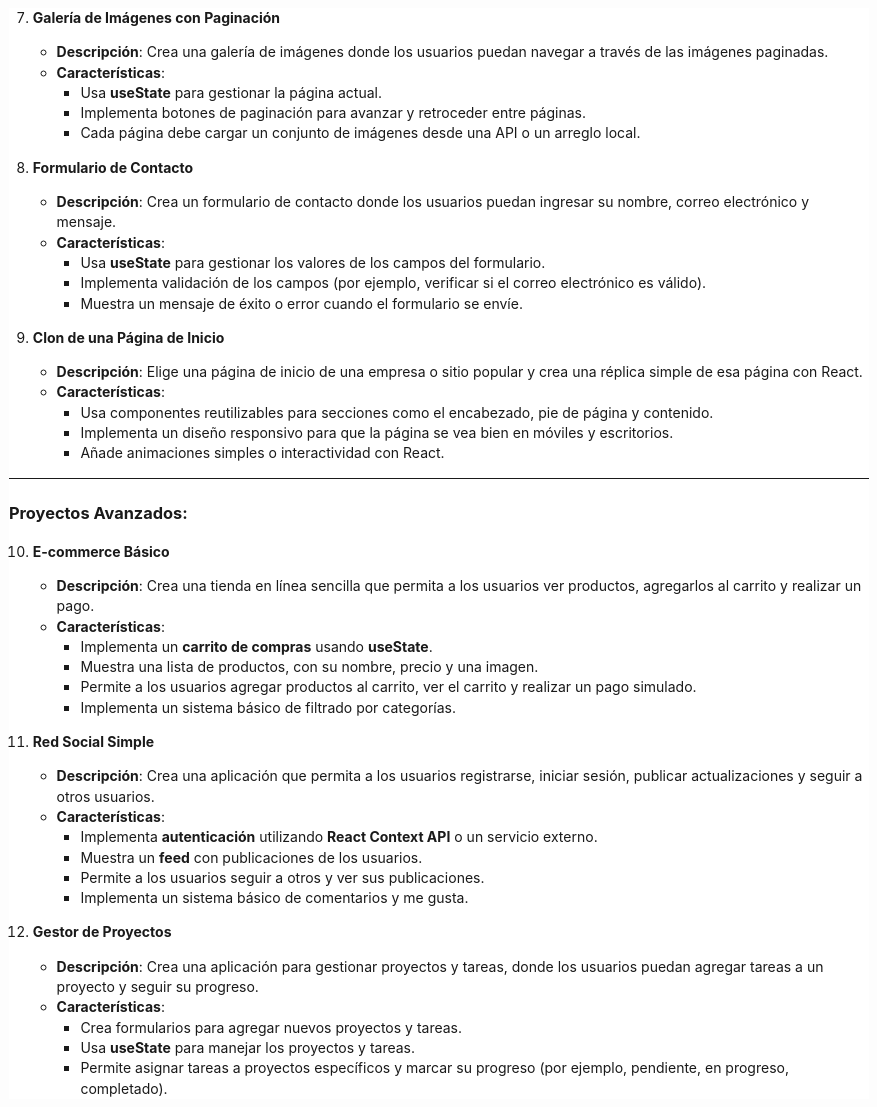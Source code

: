 7. **Galería de Imágenes con Paginación**
   - **Descripción**: Crea una galería de imágenes donde los usuarios puedan navegar a través de las imágenes paginadas.
   - **Características**:
     - Usa **useState** para gestionar la página actual.
     - Implementa botones de paginación para avanzar y retroceder entre páginas.
     - Cada página debe cargar un conjunto de imágenes desde una API o un arreglo local.

8. **Formulario de Contacto**
   - **Descripción**: Crea un formulario de contacto donde los usuarios puedan ingresar su nombre, correo electrónico y mensaje.
   - **Características**:
     - Usa **useState** para gestionar los valores de los campos del formulario.
     - Implementa validación de los campos (por ejemplo, verificar si el correo electrónico es válido).
     - Muestra un mensaje de éxito o error cuando el formulario se envíe.

9. **Clon de una Página de Inicio**
   - **Descripción**: Elige una página de inicio de una empresa o sitio popular y crea una réplica simple de esa página con React.
   - **Características**:
     - Usa componentes reutilizables para secciones como el encabezado, pie de página y contenido.
     - Implementa un diseño responsivo para que la página se vea bien en móviles y escritorios.
     - Añade animaciones simples o interactividad con React.

---

### **Proyectos Avanzados:**

10. **E-commerce Básico**
    - **Descripción**: Crea una tienda en línea sencilla que permita a los usuarios ver productos, agregarlos al carrito y realizar un pago.
    - **Características**:
      - Implementa un **carrito de compras** usando **useState**.
      - Muestra una lista de productos, con su nombre, precio y una imagen.
      - Permite a los usuarios agregar productos al carrito, ver el carrito y realizar un pago simulado.
      - Implementa un sistema básico de filtrado por categorías.

11. **Red Social Simple**
    - **Descripción**: Crea una aplicación que permita a los usuarios registrarse, iniciar sesión, publicar actualizaciones y seguir a otros usuarios.
    - **Características**:
      - Implementa **autenticación** utilizando **React Context API** o un servicio externo.
      - Muestra un **feed** con publicaciones de los usuarios.
      - Permite a los usuarios seguir a otros y ver sus publicaciones.
      - Implementa un sistema básico de comentarios y me gusta.

12. **Gestor de Proyectos**
    - **Descripción**: Crea una aplicación para gestionar proyectos y tareas, donde los usuarios puedan agregar tareas a un proyecto y seguir su progreso.
    - **Características**:
      - Crea formularios para agregar nuevos proyectos y tareas.
      - Usa **useState** para manejar los proyectos y tareas.
      - Permite asignar tareas a proyectos específicos y marcar su progreso (por ejemplo, pendiente, en progreso, completado).
